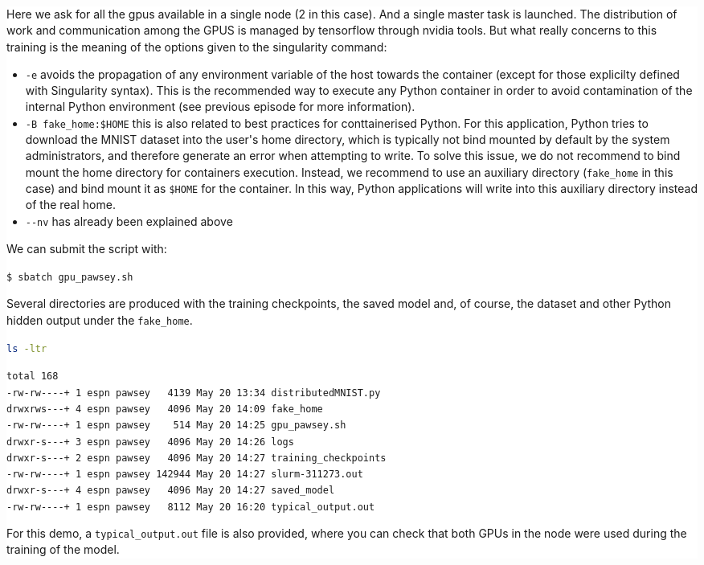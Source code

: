 Here we ask for all the gpus available in a single node (2 in this case). And a single master task is launched. The distribution of work and communication among the GPUS is managed by tensorflow through nvidia tools. But what really concerns to this training is the meaning of the options given to the singularity command:
- `-e` avoids the propagation of any environment variable of the host towards the container (except for those explicilty defined with Singularity syntax). This is the recommended way to execute any Python container in order to avoid contamination of the internal Python environment (see previous episode for more information).
- `-B fake_home:$HOME` this is also related to best practices for conttainerised Python. For this application, Python tries to download the MNIST dataset into the user's home directory, which is typically not bind mounted by default by the system administrators, and therefore generate an error when attempting to write. To solve this issue, we do not recommend to bind mount the home directory for containers execution. Instead, we recommend to use an auxiliary directory (`fake_home` in this case) and bind mount it as `$HOME` for the container. In this way, Python applications will write into this auxiliary directory instead of the real home.
- `--nv` has already been explained above

We can submit the script with:

``` bash
$ sbatch gpu_pawsey.sh
```

Several directories are produced with the training checkpoints, the saved model and, of course, the dataset and other Python hidden output under the `fake_home`.

```bash
ls -ltr
```
```output
total 168
-rw-rw----+ 1 espn pawsey   4139 May 20 13:34 distributedMNIST.py
drwxrws---+ 4 espn pawsey   4096 May 20 14:09 fake_home
-rw-rw----+ 1 espn pawsey    514 May 20 14:25 gpu_pawsey.sh
drwxr-s---+ 3 espn pawsey   4096 May 20 14:26 logs
drwxr-s---+ 2 espn pawsey   4096 May 20 14:27 training_checkpoints
-rw-rw----+ 1 espn pawsey 142944 May 20 14:27 slurm-311273.out
drwxr-s---+ 4 espn pawsey   4096 May 20 14:27 saved_model
-rw-rw----+ 1 espn pawsey   8112 May 20 16:20 typical_output.out
```
For this demo, a `typical_output.out` file is also provided, where you can check that both GPUs in the node were used during the training of the model. 
